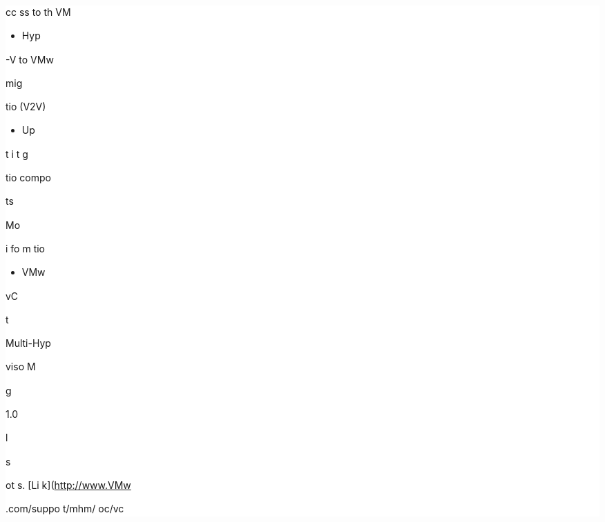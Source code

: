 cc
ss to th
 VM
- Hyp

-V to VMw


 mig

tio
 (V2V)
- Up

t
 i
t
g

tio
 compo


ts




 Mo

 i
fo
m
tio


- VMw


 vC

t

 Multi-Hyp

viso
 M


g

 1.0  

l

s
 
ot
s. [Li
k](http://www.VMw


.com/suppo
t/mhm/
oc/vc
